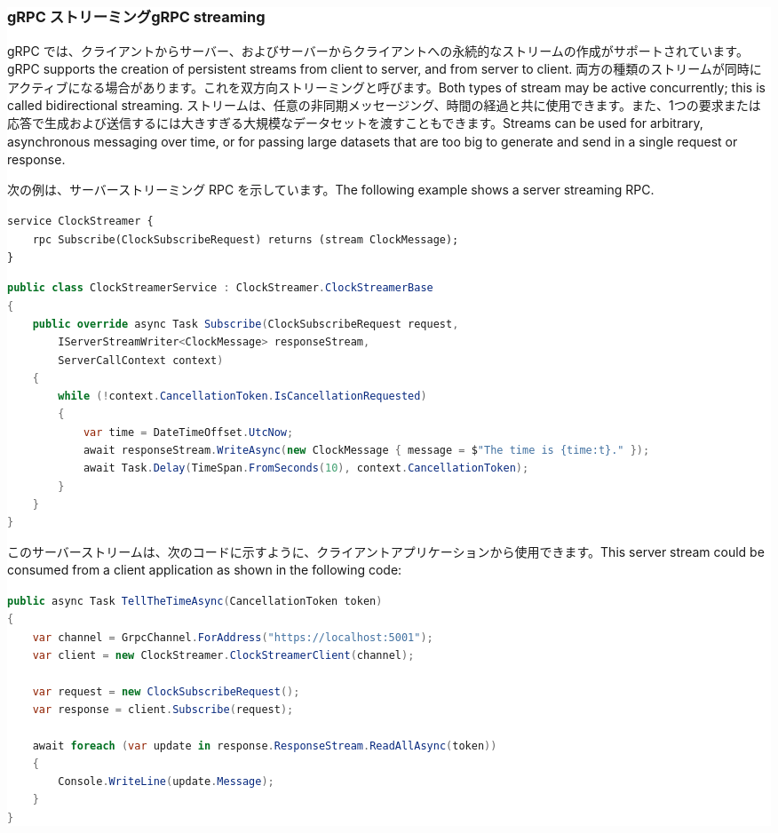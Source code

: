 ### <a name="grpc-streaming"></a><span data-ttu-id="5afc3-130">gRPC ストリーミング</span><span class="sxs-lookup"><span data-stu-id="5afc3-130">gRPC streaming</span></span>

<span data-ttu-id="5afc3-131">gRPC では、クライアントからサーバー、およびサーバーからクライアントへの永続的なストリームの作成がサポートされています。</span><span class="sxs-lookup"><span data-stu-id="5afc3-131">gRPC supports the creation of persistent streams from client to server, and from server to client.</span></span> <span data-ttu-id="5afc3-132">両方の種類のストリームが同時にアクティブになる場合があります。これを双方向ストリーミングと呼びます。</span><span class="sxs-lookup"><span data-stu-id="5afc3-132">Both types of stream may be active concurrently; this is called bidirectional streaming.</span></span> <span data-ttu-id="5afc3-133">ストリームは、任意の非同期メッセージング、時間の経過と共に使用できます。また、1つの要求または応答で生成および送信するには大きすぎる大規模なデータセットを渡すこともできます。</span><span class="sxs-lookup"><span data-stu-id="5afc3-133">Streams can be used for arbitrary, asynchronous messaging over time, or for passing large datasets that are too big to generate and send in a single request or response.</span></span>

<span data-ttu-id="5afc3-134">次の例は、サーバーストリーミング RPC を示しています。</span><span class="sxs-lookup"><span data-stu-id="5afc3-134">The following example shows a server streaming RPC.</span></span>

```protobuf
service ClockStreamer {
    rpc Subscribe(ClockSubscribeRequest) returns (stream ClockMessage);
}
```

```csharp
public class ClockStreamerService : ClockStreamer.ClockStreamerBase
{
    public override async Task Subscribe(ClockSubscribeRequest request,
        IServerStreamWriter<ClockMessage> responseStream,
        ServerCallContext context)
    {
        while (!context.CancellationToken.IsCancellationRequested)
        {
            var time = DateTimeOffset.UtcNow;
            await responseStream.WriteAsync(new ClockMessage { message = $"The time is {time:t}." });
            await Task.Delay(TimeSpan.FromSeconds(10), context.CancellationToken);
        }
    }
}
```

<span data-ttu-id="5afc3-135">このサーバーストリームは、次のコードに示すように、クライアントアプリケーションから使用できます。</span><span class="sxs-lookup"><span data-stu-id="5afc3-135">This server stream could be consumed from a client application as shown in the following code:</span></span>

```csharp
public async Task TellTheTimeAsync(CancellationToken token)
{
    var channel = GrpcChannel.ForAddress("https://localhost:5001");
    var client = new ClockStreamer.ClockStreamerClient(channel);

    var request = new ClockSubscribeRequest();
    var response = client.Subscribe(request);

    await foreach (var update in response.ResponseStream.ReadAllAsync(token))
    {
        Console.WriteLine(update.Message);
    }
}
```

